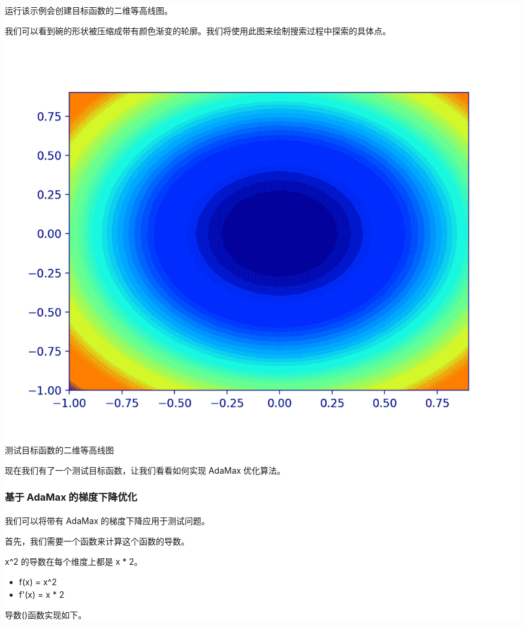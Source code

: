 运行该示例会创建目标函数的二维等高线图。

我们可以看到碗的形状被压缩成带有颜色渐变的轮廓。我们将使用此图来绘制搜索过程中探索的具体点。

![Two-Dimensional Contour Plot of the Test Objective Function](img/6d45ed0d01550999d609f23fb77ce685.png)

测试目标函数的二维等高线图

现在我们有了一个测试目标函数，让我们看看如何实现 AdaMax 优化算法。

### 基于 AdaMax 的梯度下降优化

我们可以将带有 AdaMax 的梯度下降应用于测试问题。

首先，我们需要一个函数来计算这个函数的导数。

x^2 的导数在每个维度上都是 x * 2。

*   f(x) = x^2
*   f'(x) = x * 2

导数()函数实现如下。
